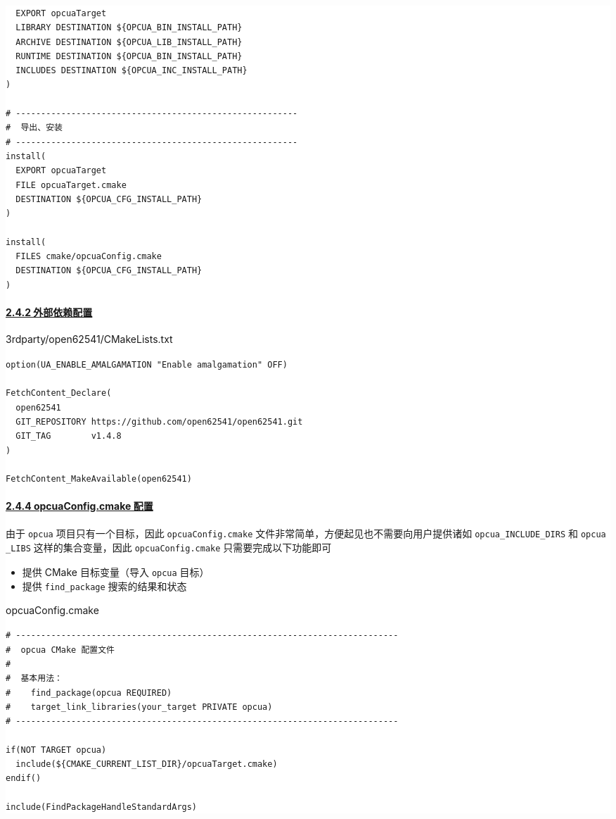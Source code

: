 ```
  EXPORT opcuaTarget
  LIBRARY DESTINATION ${OPCUA_BIN_INSTALL_PATH}
  ARCHIVE DESTINATION ${OPCUA_LIB_INSTALL_PATH}
  RUNTIME DESTINATION ${OPCUA_BIN_INSTALL_PATH}
  INCLUDES DESTINATION ${OPCUA_INC_INSTALL_PATH}
)

# --------------------------------------------------------
#  导出、安装
# --------------------------------------------------------
install(
  EXPORT opcuaTarget
  FILE opcuaTarget.cmake
  DESTINATION ${OPCUA_CFG_INSTALL_PATH}
)

install(
  FILES cmake/opcuaConfig.cmake
  DESTINATION ${OPCUA_CFG_INSTALL_PATH}
)
```

#### [2.4.2 外部依赖配置](https://www.cccolt.top/tutorial/cmake/11.html#_2-4-2-外部依赖配置)

3rdparty/open62541/CMakeLists.txt



```
option(UA_ENABLE_AMALGAMATION "Enable amalgamation" OFF)

FetchContent_Declare(
  open62541
  GIT_REPOSITORY https://github.com/open62541/open62541.git
  GIT_TAG        v1.4.8
)

FetchContent_MakeAvailable(open62541)
```

#### [2.4.4 opcuaConfig.cmake 配置](https://www.cccolt.top/tutorial/cmake/11.html#_2-4-4-opcuaconfig-cmake-配置)

由于 `opcua` 项目只有一个目标，因此 `opcuaConfig.cmake` 文件非常简单，方便起见也不需要向用户提供诸如 `opcua_INCLUDE_DIRS` 和 `opcua_LIBS` 这样的集合变量，因此 `opcuaConfig.cmake` 只需要完成以下功能即可

- 提供 CMake 目标变量（导入 `opcua` 目标）
- 提供 `find_package` 搜索的结果和状态

opcuaConfig.cmake



```
# ----------------------------------------------------------------------------
#  opcua CMake 配置文件
#
#  基本用法：
#    find_package(opcua REQUIRED)
#    target_link_libraries(your_target PRIVATE opcua)
# ----------------------------------------------------------------------------

if(NOT TARGET opcua)
  include(${CMAKE_CURRENT_LIST_DIR}/opcuaTarget.cmake)
endif()

include(FindPackageHandleStandardArgs)
```